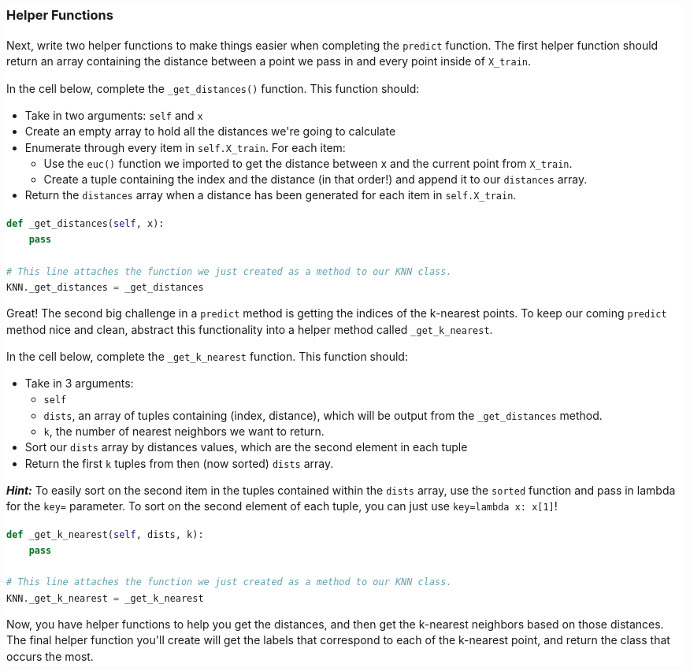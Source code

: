 ### Helper Functions

Next, write two helper functions to make things easier when completing the `predict` function. The first helper function should return an array containing the distance between a point we pass in and every point inside of `X_train`. 

In the cell below, complete the `_get_distances()` function. This function should:

* Take in two arguments: `self` and `x`
* Create an empty array to hold all the distances we're going to calculate
* Enumerate through every item in `self.X_train`. For each item: 
    * Use the `euc()` function we imported to get the distance between x and the current point from `X_train`.
    * Create a tuple containing the index and the distance (in that order!) and append it to our `distances` array.
* Return the `distances` array when a distance has been generated for each item in `self.X_train`.


```python
def _get_distances(self, x):
    pass

# This line attaches the function we just created as a method to our KNN class.
KNN._get_distances = _get_distances
```

Great! The second big challenge in a `predict` method is getting the indices of the k-nearest points. To keep our coming `predict` method nice and clean, abstract this functionality into a helper method called `_get_k_nearest`.  

In the cell below, complete the `_get_k_nearest` function.  This function should:

* Take in 3 arguments:
    * `self`
    * `dists`, an array of tuples containing (index, distance), which will be output from the `_get_distances` method. 
    * `k`, the number of nearest neighbors we want to return.
* Sort our `dists` array by distances values, which are the second element in each tuple
* Return the first `k` tuples from then (now sorted) `dists` array.

**_Hint:_** To easily sort on the second item in the tuples contained within the `dists` array, use the `sorted` function and pass in lambda for the `key=` parameter. To sort on the second element of each tuple, you can just use `key=lambda x: x[1]`!


```python
def _get_k_nearest(self, dists, k):
    pass

# This line attaches the function we just created as a method to our KNN class.
KNN._get_k_nearest = _get_k_nearest
```

Now, you have helper functions to help you get the distances, and then get the k-nearest neighbors based on those distances. The final helper function you'll create will get the labels that correspond to each of the k-nearest point, and return the class that occurs the most. 

